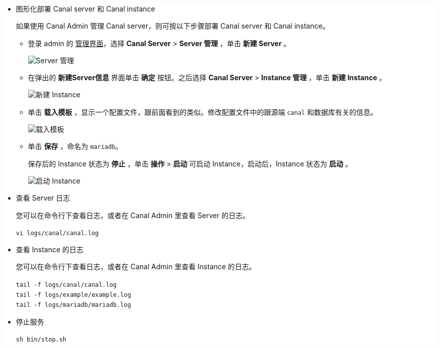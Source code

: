   

* 图形化部署 Canal server 和 Canal instance

  如果使用 Canal Admin 管理 Canal server，则可按以下步骤部署 Canal server 和 Canal instance。
  * 登录 admin 的 [管理界面](http://172.24.xx.xx:8089/#/canalServer/nodeServers)，选择 **Canal Server** \> **Server 管理** ，单击 **新建 Server** 。

    ![Server 管理](https://help-static-aliyun-doc.aliyuncs.com/assets/img/zh-CN/3378079361/p369320.jpg)

    
  
  * 在弹出的 **新建Server信息** 界面单击 **确定** 按钮。之后选择 **Canal Server** \> **Instance 管理** ，单击 **新建 Instance** 。

    ![新建 Instance](https://help-static-aliyun-doc.aliyuncs.com/assets/img/zh-CN/3378079361/p369321.jpg)

    
  
  * 单击 **载入模板** ，显示一个配置文件，跟前面看到的类似。修改配置文件中的跟源端 `canal` 和数据库有关的信息。

    ![载入模板](https://help-static-aliyun-doc.aliyuncs.com/assets/img/zh-CN/3378079361/p369322.jpg)

    
  
  * 单击 **保存** ，命名为 `mariadb`。

    保存后的 Instance 状态为 **停止** ，单击 **操作** \> **启动** 可启动 Instance，启动后，Instance 状态为 **启动** 。

    ![启动 Instance](https://help-static-aliyun-doc.aliyuncs.com/assets/img/zh-CN/4378079361/p369323.jpg)
    
  

  

* 查看 Server 日志

  您可以在命令行下查看日志，或者在 Canal Admin 里查看 Server 的日志。

  ```unknow
  vi logs/canal/canal.log
  ```

  

* 查看 Instance 的日志

  您可以在命令行下查看日志，或者在 Canal Admin 里查看 Instance 的日志。

  ```unknow
  tail -f logs/canal/canal.log
  tail -f logs/example/example.log
  tail -f logs/mariadb/mariadb.log
  ```

  

* 停止服务

  ```unknow
  sh bin/stop.sh
  ```

  




